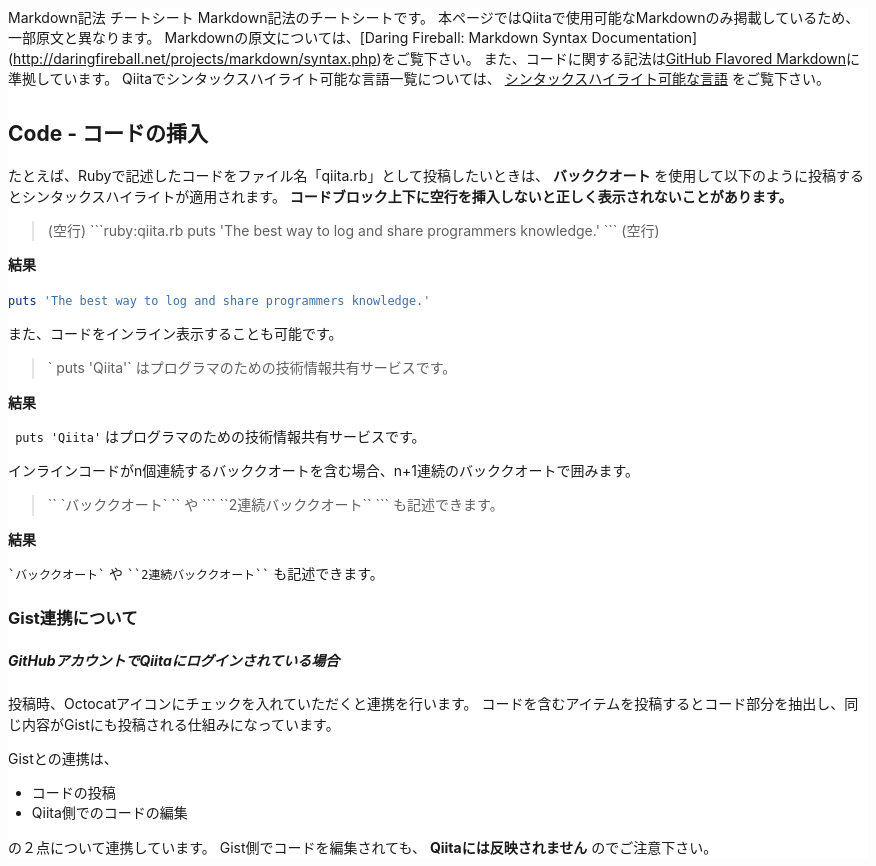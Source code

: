 Markdown記法 チートシート
Markdown記法のチートシートです。
本ページではQiitaで使用可能なMarkdownのみ掲載しているため、一部原文と異なります。
Markdownの原文については、[Daring Fireball: Markdown Syntax Documentation]
(http://daringfireball.net/projects/markdown/syntax.php)をご覧下さい。
また、コードに関する記法は[GitHub Flavored Markdown](http://github.github.com/github-flavored-markdown/)に準拠しています。
Qiitaでシンタックスハイライト可能な言語一覧については、 [シンタックスハイライト可能な言語](http://qiita.com/Qiita/items/e84f5aad7757afce82ba) をご覧下さい。

## Code - コードの挿入

たとえば、Rubyで記述したコードをファイル名「qiita.rb」として投稿したいときは、 **バッククオート** を使用して以下のように投稿するとシンタックスハイライトが適用されます。
**コードブロック上下に空行を挿入しないと正しく表示されないことがあります。**

> (空行)
> \`\`\`ruby:qiita.rb
> puts 'The best way to log and share programmers knowledge.'
> \`\`\`
> (空行)

**結果**

```ruby:qiita.rb
puts 'The best way to log and share programmers knowledge.'
```

また、コードをインライン表示することも可能です。

> \` puts 'Qiita'` はプログラマのための技術情報共有サービスです。

**結果**

` puts 'Qiita'` はプログラマのための技術情報共有サービスです。

インラインコードがn個連続するバッククオートを含む場合、n+1連続のバッククオートで囲みます。

> \`\` \`バッククオート\` \`\` や \`\`\` \`\`2連続バッククオート\`\` \`\`\` も記述できます。

**結果**

`` `バッククオート` `` や ``` ``2連続バッククオート`` ``` も記述できます。

### Gist連携について

##### GitHubアカウントでQiitaにログインされている場合

投稿時、Octocatアイコンにチェックを入れていただくと連携を行います。
コードを含むアイテムを投稿するとコード部分を抽出し、同じ内容がGistにも投稿される仕組みになっています。

Gistとの連携は、

* コードの投稿
* Qiita側でのコードの編集

の２点について連携しています。
Gist側でコードを編集されても、 **Qiitaには反映されません** のでご注意下さい。


[^1]: 注釈内容を記述する位置は、本文の途中でも末尾でも構いません。